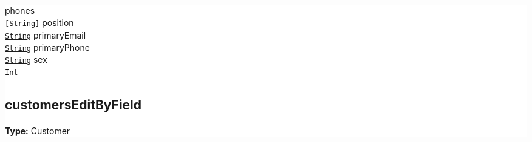 </td>
</tr>
<tr>
<td>
phones<br />
<a href="/api/scalars#string"><code>[String]</code></a>
</td>
<td>

</td>
</tr>
<tr>
<td>
position<br />
<a href="/api/scalars#string"><code>String</code></a>
</td>
<td>

</td>
</tr>
<tr>
<td>
primaryEmail<br />
<a href="/api/scalars#string"><code>String</code></a>
</td>
<td>

</td>
</tr>
<tr>
<td>
primaryPhone<br />
<a href="/api/scalars#string"><code>String</code></a>
</td>
<td>

</td>
</tr>
<tr>
<td>
sex<br />
<a href="/api/scalars#int"><code>Int</code></a>
</td>
<td>

</td>
</tr>
</tbody>
</table>

## customersEditByField

**Type:** [Customer](/api/objects#customer)
